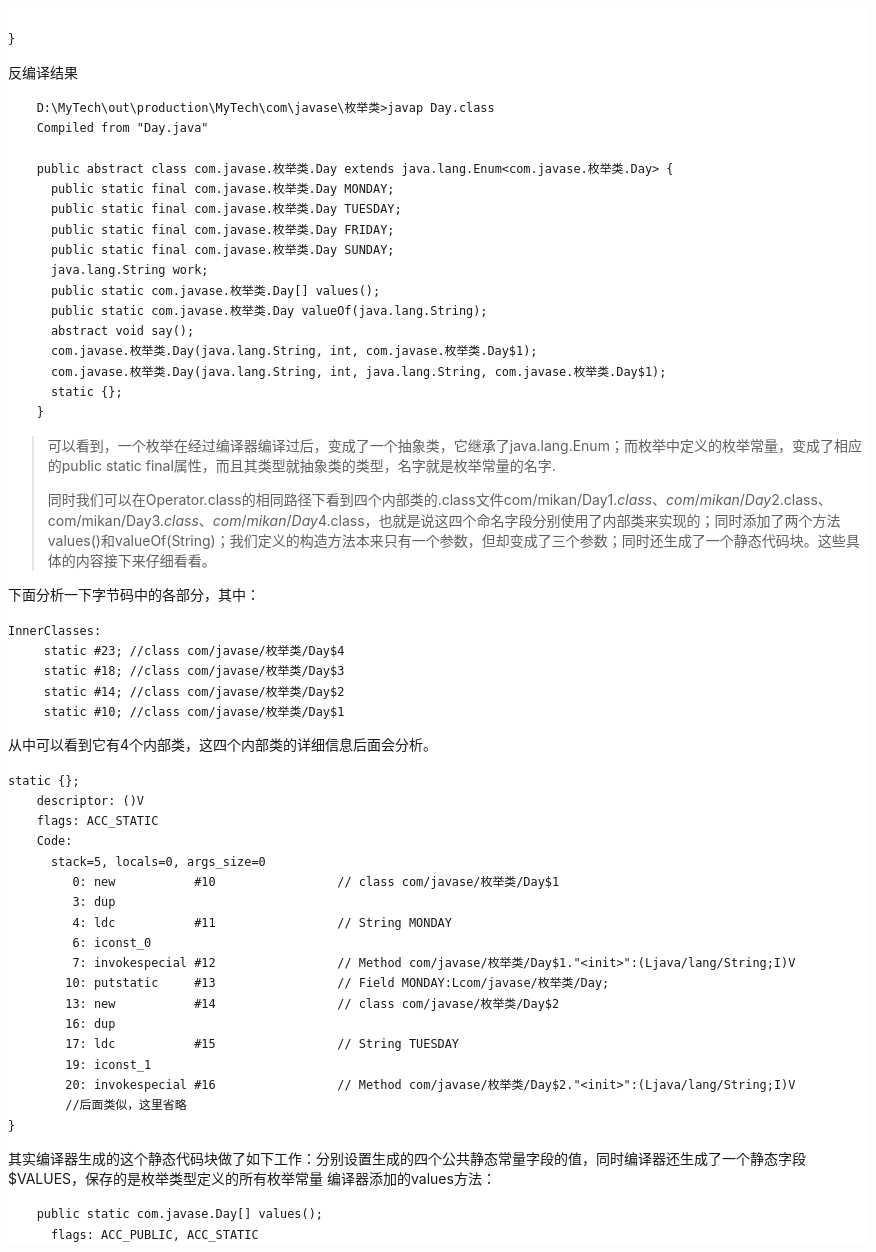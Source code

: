 ```

}
```
反编译结果
```
    D:\MyTech\out\production\MyTech\com\javase\枚举类>javap Day.class
    Compiled from "Day.java"
    
    public abstract class com.javase.枚举类.Day extends java.lang.Enum<com.javase.枚举类.Day> {
      public static final com.javase.枚举类.Day MONDAY;
      public static final com.javase.枚举类.Day TUESDAY;
      public static final com.javase.枚举类.Day FRIDAY;
      public static final com.javase.枚举类.Day SUNDAY;
      java.lang.String work;
      public static com.javase.枚举类.Day[] values();
      public static com.javase.枚举类.Day valueOf(java.lang.String);
      abstract void say();
      com.javase.枚举类.Day(java.lang.String, int, com.javase.枚举类.Day$1);
      com.javase.枚举类.Day(java.lang.String, int, java.lang.String, com.javase.枚举类.Day$1);
      static {};
    }
```
> 可以看到，一个枚举在经过编译器编译过后，变成了一个抽象类，它继承了java.lang.Enum；而枚举中定义的枚举常量，变成了相应的public static final属性，而且其类型就抽象类的类型，名字就是枚举常量的名字.
>
> 同时我们可以在Operator.class的相同路径下看到四个内部类的.class文件com/mikan/Day$1.class、com/mikan/Day$2.class、com/mikan/Day$3.class、com/mikan/Day$4.class，也就是说这四个命名字段分别使用了内部类来实现的；同时添加了两个方法values()和valueOf(String)；我们定义的构造方法本来只有一个参数，但却变成了三个参数；同时还生成了一个静态代码块。这些具体的内容接下来仔细看看。

下面分析一下字节码中的各部分，其中：
```
InnerClasses:
     static #23; //class com/javase/枚举类/Day$4
     static #18; //class com/javase/枚举类/Day$3
     static #14; //class com/javase/枚举类/Day$2
     static #10; //class com/javase/枚举类/Day$1
```
从中可以看到它有4个内部类，这四个内部类的详细信息后面会分析。
```
static {};
    descriptor: ()V
    flags: ACC_STATIC
    Code:
      stack=5, locals=0, args_size=0
         0: new           #10                 // class com/javase/枚举类/Day$1
         3: dup
         4: ldc           #11                 // String MONDAY
         6: iconst_0
         7: invokespecial #12                 // Method com/javase/枚举类/Day$1."<init>":(Ljava/lang/String;I)V
        10: putstatic     #13                 // Field MONDAY:Lcom/javase/枚举类/Day;
        13: new           #14                 // class com/javase/枚举类/Day$2
        16: dup
        17: ldc           #15                 // String TUESDAY
        19: iconst_1
        20: invokespecial #16                 // Method com/javase/枚举类/Day$2."<init>":(Ljava/lang/String;I)V
        //后面类似，这里省略
}
```
其实编译器生成的这个静态代码块做了如下工作：分别设置生成的四个公共静态常量字段的值，同时编译器还生成了一个静态字段$VALUES，保存的是枚举类型定义的所有枚举常量
编译器添加的values方法：
```
    public static com.javase.Day[] values();  
      flags: ACC_PUBLIC, ACC_STATIC  
```